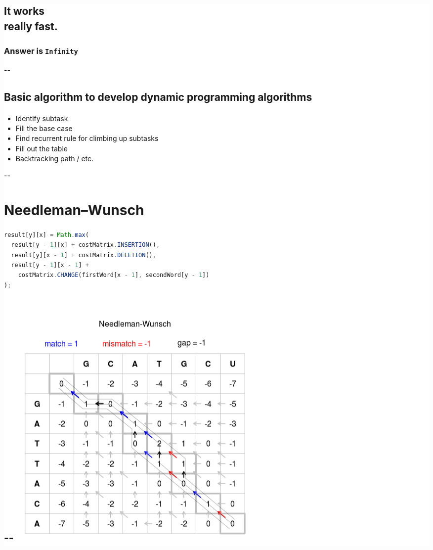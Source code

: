 ## It works <div class='fragment'>really fast.</div>
<div class="fragment">
<h3>Answer is <code>Infinity</code></h3>
</div>
--

## Basic algorithm to develop dynamic programming algorithms
+ Identify subtask
+ Fill the base case
+ Find recurrent rule for climbing up subtasks
+ Fill out the table
+ Backtracking path / etc.

--

# Needleman–Wunsch
```javascript
result[y][x] = Math.max(
  result[y - 1][x] + costMatrix.INSERTION(),
  result[y][x - 1] + costMatrix.DELETION(),
  result[y - 1][x - 1] +
    costMatrix.CHANGE(firstWord[x - 1], secondWord[y - 1])
);
```
--
![](images/alignment.png)
--